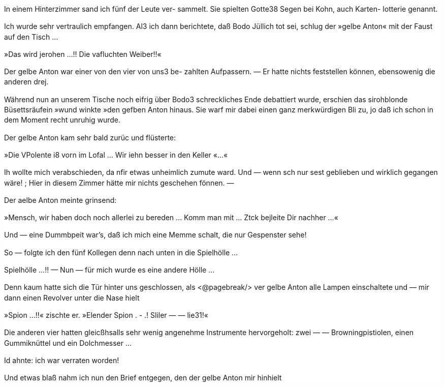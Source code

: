 In einem Hinterzimmer sand ich fünf der Leute ver-
sammelt. Sie spielten Gotte38 Segen bei Kohn, auch Karten-
lotterie genannt.

Ich wurde sehr vertraulich empfangen. Al3 ich dann
berichtete, daß Bodo Jüllich tot sei, schlug der »gelbe Anton«
mit der Faust auf den Tisch …

»Das wird jerohen …!! Die vafluchten Weiber!!«

Der gelbe Anton war einer von den vier von uns3 be-
zahlten Aufpassern. — Er hatte nichts feststellen können,
ebensowenig die anderen drej.

Während nun an unserem Tische noch eifrig über Bodo3
schreckliches Ende debattiert wurde, erschien das sirohblonde
Büsettsräufein »wund winkte »den gefben Anton hinaus. Sie
warf mir dabei einen ganz merkwürdigen Bli zu, jo daß
ich schon in dem Moment recht unruhig wurde.

Der gelbe Anton kam sehr bald zurüc und flüsterte:

»Die VPolente i8 vorn im Lofal … Wir iehn besser
in den Keller «…«

Ih wollte mich verabschieden, da nfir etwas unheimlich
zumute ward. Und — wenn sch nur sest geblieben und
wirklich gegangen wäre! ; Hier in diesem Zimmer hätte mir
nichts geschehen fönnen. —

Der aelbe Anton meinte grinsend:

»Mensch, wir haben doch noch allerlei zu bereden …
Komm man mit … Ztck bejleite Dir nachher …«

Und — eine Dummbpeit war’s, daß ich mich eine Memme
schalt, die nur Gespenster sehe!

So — folgte ich den fünf Kollegen denn nach unten in
die Spielhölle …

Spielhölle …!! — Nun — für mich wurde es eine
andere Hölle …

Denn kaum hatte sich die Tür hinter uns geschlossen, als
<@pagebreak/>
ver gelbe Anton alle Lampen einschaltete und — mir dann
einen Revolver unter die Nase hielt

»Spion …!!« zischte er. »Elender Spion . - .! Sliler
— — lie31!«

Die anderen vier hatten gleicßhsalls sehr wenig angenehme
Instrumente hervorgeholt: zwei — — Browningpistiolen,
einen Gummiknüttel und ein Dolchmesser …

Id ahnte: ich war verraten worden!

Und etwas blaß nahm ich nun den Brief entgegen, den
der gelbe Anton mir hinhielt
